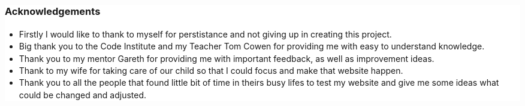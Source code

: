 ### Acknowledgements

- Firstly I would like to thank to myself for perstistance and not giving up in creating this project.
- Big thank you to the Code Institute and my Teacher Tom Cowen for providing me with easy to understand knowledge.
- Thank you to my mentor Gareth for providing me with important feedback, as well as improvement ideas.
- Thank to my wife for taking care of our child so that I could focus and make that website happen.
- Thank you to all the people that found little bit of time in theirs busy lifes to test my website and give me some ideas what could be changed and adjusted.
